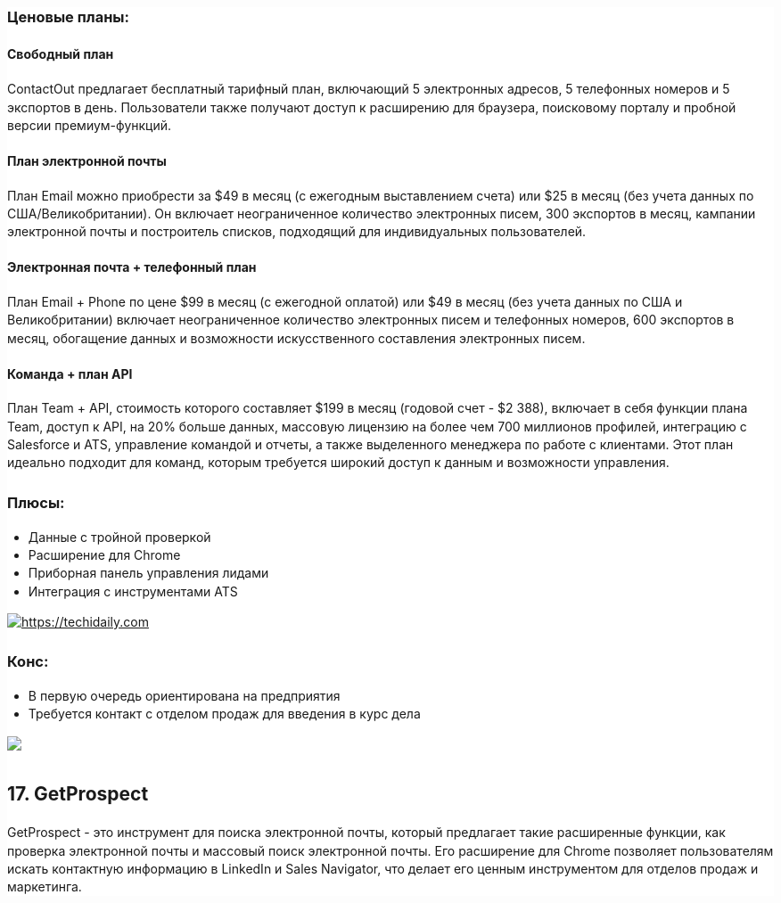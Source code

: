 ### Ценовые планы:

#### Свободный план

ContactOut предлагает бесплатный тарифный план, включающий 5 электронных адресов, 5 телефонных номеров и 5 экспортов в день. Пользователи также получают доступ к расширению для браузера, поисковому порталу и пробной версии премиум-функций.

#### План электронной почты

План Email можно приобрести за $49 в месяц (с ежегодным выставлением счета) или $25 в месяц (без учета данных по США/Великобритании). Он включает неограниченное количество электронных писем, 300 экспортов в месяц, кампании электронной почты и построитель списков, подходящий для индивидуальных пользователей.

#### Электронная почта + телефонный план

План Email + Phone по цене $99 в месяц (с ежегодной оплатой) или $49 в месяц (без учета данных по США и Великобритании) включает неограниченное количество электронных писем и телефонных номеров, 600 экспортов в месяц, обогащение данных и возможности искусственного составления электронных писем.

#### Команда + план API

План Team + API, стоимость которого составляет $199 в месяц (годовой счет - $2 388), включает в себя функции плана Team, доступ к API, на 20% больше данных, массовую лицензию на более чем 700 миллионов профилей, интеграцию с Salesforce и ATS, управление командой и отчеты, а также выделенного менеджера по работе с клиентами. Этот план идеально подходит для команд, которым требуется широкий доступ к данным и возможности управления.

### Плюсы:

* Данные с тройной проверкой
* Расширение для Chrome
* Приборная панель управления лидами
* Интеграция с инструментами ATS


<a href="https://appsumo.8odi.net/c/5597632/2100541/7443" target="_top" id="2100541">
  <img src="//a.impactradius-go.com/display-ad/7443-2100541" border="0" alt="https://techidaily.com" width="728" height="90"/>
</a>
<img height="0" width="0" src="https://appsumo.8odi.net/i/5597632/2100541/7443" style="position:absolute;visibility:hidden;" border="0" />


### Конс:

* В первую очередь ориентирована на предприятия
* Требуется контакт с отделом продаж для введения в курс дела

![](https://www.link-assistant.com/articles/wp-content/uploads/2024/08/GetProspect.png)

## 17\. GetProspect

GetProspect - это инструмент для поиска электронной почты, который предлагает такие расширенные функции, как проверка электронной почты и массовый поиск электронной почты. Его расширение для Chrome позволяет пользователям искать контактную информацию в LinkedIn и Sales Navigator, что делает его ценным инструментом для отделов продаж и маркетинга.
